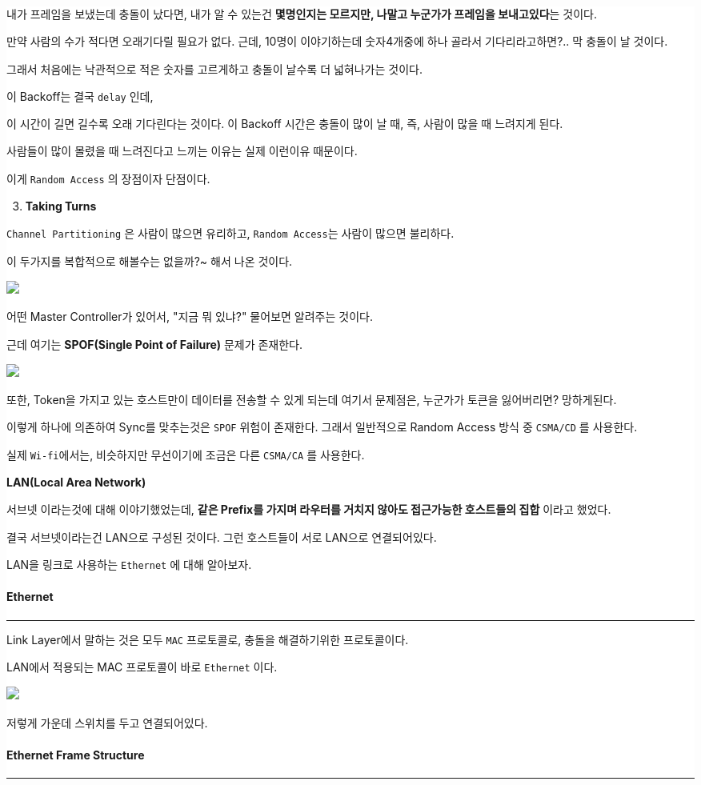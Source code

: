 내가 프레임을 보냈는데 충돌이 났다면, 내가 알 수 있는건 **몇명인지는 모르지만, 나말고 누군가가 프레임을 보내고있다**는 것이다.

만약 사람의 수가 적다면 오래기다릴 필요가 없다.
근데, 10명이 이야기하는데 숫자4개중에 하나 골라서 기다리라고하면?.. 막 충돌이 날 것이다.

그래서 처음에는 낙관적으로 적은 숫자를 고르게하고 충돌이 날수록 더 넓혀나가는 것이다.

이 Backoff는 결국 `delay` 인데,

이 시간이 길면 길수록 오래 기다린다는 것이다.
이 Backoff 시간은 충돌이 많이 날 때, 즉, 사람이 많을 때 느려지게 된다.

사람들이 많이 몰렸을 때 느려진다고 느끼는 이유는 실제 이런이유 때문이다.

이게 `Random Access` 의 장점이자 단점이다.

3. **Taking Turns**

`Channel Partitioning` 은 사람이 많으면 유리하고, `Random Access`는 사람이 많으면 불리하다.

이 두가지를 복합적으로 해볼수는 없을까?~ 해서 나온 것이다.

![](https://velog.velcdn.com/images/sujipark2009/post/1ed10a10-bd59-42d4-8c00-675447756059/image.png)

어떤 Master Controller가 있어서, "지금 뭐 있냐?" 물어보면 알려주는 것이다.

근데 여기는 **SPOF(Single Point of Failure)** 문제가 존재한다.

![](https://velog.velcdn.com/images/sujipark2009/post/bcc75013-748a-4e02-abe4-68a4c36da999/image.png)

또한, Token을 가지고 있는 호스트만이 데이터를 전송할 수 있게 되는데
여기서 문제점은, 누군가가 토큰을 잃어버리면? 망하게된다.

이렇게 하나에 의존하여 Sync를 맞추는것은 `SPOF` 위험이 존재한다.
그래서 일반적으로 Random Access 방식 중 `CSMA/CD` 를 사용한다.

실제 `Wi-fi`에서는, 비슷하지만 무선이기에 조금은 다른 `CSMA/CA` 를 사용한다.

**LAN(Local Area Network)**

서브넷 이라는것에 대해 이야기했었는데, **같은 Prefix를 가지며 라우터를 거치지 않아도 접근가능한 호스트들의 집합** 이라고 했었다.

결국 서브넷이라는건 LAN으로 구성된 것이다.
그런 호스트들이 서로 LAN으로 연결되어있다.

LAN을 링크로 사용하는 `Ethernet` 에 대해 알아보자.

#### Ethernet

---

Link Layer에서 말하는 것은 모두 `MAC` 프로토콜로, 충돌을 해결하기위한 프로토콜이다.

LAN에서 적용되는 MAC 프로토콜이 바로 `Ethernet` 이다.

![](https://velog.velcdn.com/images/sujipark2009/post/e8e43217-2aa8-44bc-9261-5df815e16da4/image.png)

저렇게 가운데 스위치를 두고 연결되어있다.

#### Ethernet Frame Structure

---